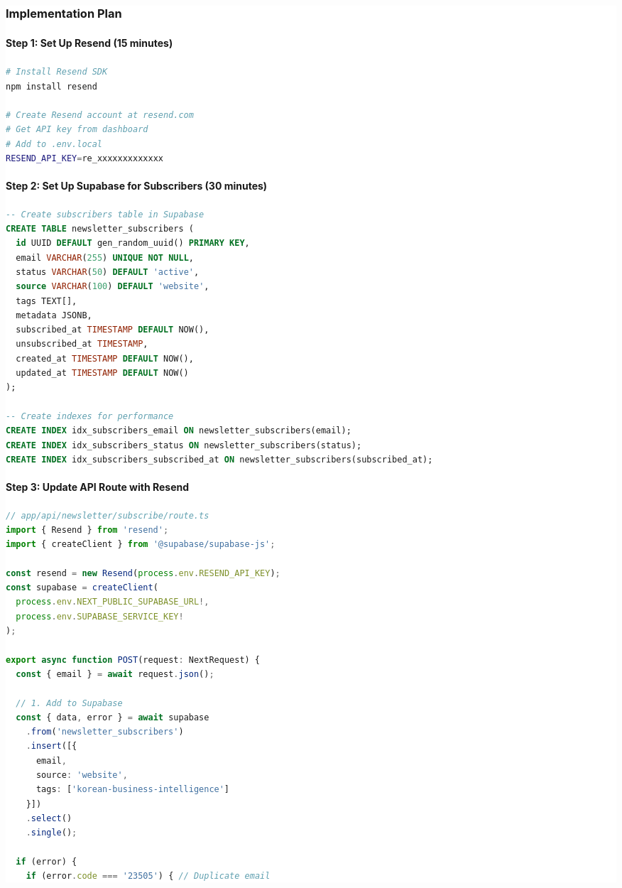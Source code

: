### **Implementation Plan**

#### **Step 1: Set Up Resend (15 minutes)**
```bash
# Install Resend SDK
npm install resend

# Create Resend account at resend.com
# Get API key from dashboard
# Add to .env.local
RESEND_API_KEY=re_xxxxxxxxxxxxx
```

#### **Step 2: Set Up Supabase for Subscribers (30 minutes)**
```sql
-- Create subscribers table in Supabase
CREATE TABLE newsletter_subscribers (
  id UUID DEFAULT gen_random_uuid() PRIMARY KEY,
  email VARCHAR(255) UNIQUE NOT NULL,
  status VARCHAR(50) DEFAULT 'active',
  source VARCHAR(100) DEFAULT 'website',
  tags TEXT[],
  metadata JSONB,
  subscribed_at TIMESTAMP DEFAULT NOW(),
  unsubscribed_at TIMESTAMP,
  created_at TIMESTAMP DEFAULT NOW(),
  updated_at TIMESTAMP DEFAULT NOW()
);

-- Create indexes for performance
CREATE INDEX idx_subscribers_email ON newsletter_subscribers(email);
CREATE INDEX idx_subscribers_status ON newsletter_subscribers(status);
CREATE INDEX idx_subscribers_subscribed_at ON newsletter_subscribers(subscribed_at);
```

#### **Step 3: Update API Route with Resend**
```typescript
// app/api/newsletter/subscribe/route.ts
import { Resend } from 'resend';
import { createClient } from '@supabase/supabase-js';

const resend = new Resend(process.env.RESEND_API_KEY);
const supabase = createClient(
  process.env.NEXT_PUBLIC_SUPABASE_URL!,
  process.env.SUPABASE_SERVICE_KEY!
);

export async function POST(request: NextRequest) {
  const { email } = await request.json();

  // 1. Add to Supabase
  const { data, error } = await supabase
    .from('newsletter_subscribers')
    .insert([{ 
      email,
      source: 'website',
      tags: ['korean-business-intelligence']
    }])
    .select()
    .single();

  if (error) {
    if (error.code === '23505') { // Duplicate email
```